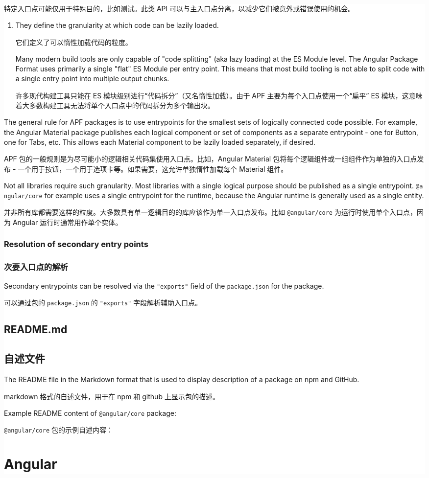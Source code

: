    特定入口点可能仅用于特殊目的，比如测试。此类 API 可以与主入口点分离，以减少它们被意外或错误使用的机会。

1. They define the granularity at which code can be lazily loaded.

   它们定义了可以惰性加载代码的粒度。

   Many modern build tools are only capable of "code splitting" (aka lazy loading) at the ES Module level.
   The Angular Package Format uses primarily a single "flat" ES Module per entry point. This means that most build tooling is not able to split code with a single entry point into multiple output chunks.

   许多现代构建工具只能在 ES 模块级别进行“代码拆分”（又名惰性加载）。由于 APF 主要为每个入口点使用一个“扁平” ES 模块，这意味着大多数构建工具无法将单个入口点中的代码拆分为多个输出块。

The general rule for APF packages is to use entrypoints for the smallest sets of logically connected code possible.
For example, the Angular Material package publishes each logical component or set of components as a separate entrypoint - one for Button, one for Tabs, etc.
This allows each Material component to be lazily loaded separately, if desired.

APF 包的一般规则是为尽可能小的逻辑相关代码集使用入口点。比如，Angular Material 包将每个逻辑组件或一组组件作为单独的入口点发布 - 一个用于按钮，一个用于选项卡等。如果需要，这允许单独惰性加载每个 Material 组件。

Not all libraries require such granularity.
Most libraries with a single logical purpose should be published as a single entrypoint.
`@angular/core` for example uses a single entrypoint for the runtime, because the Angular runtime is generally used as a single entity.

并非所有库都需要这样的粒度。大多数具有单一逻辑目的的库应该作为单一入口点发布。比如 `@angular/core` 为运行时使用单个入口点，因为 Angular 运行时通常用作单个实体。

### Resolution of secondary entry points

### 次要入口点的解析

Secondary entrypoints can be resolved via the `"exports"` field of the `package.json` for the package.

可以通过包的 `package.json` 的 `"exports"` 字段解析辅助入口点。

## README.md

## 自述文件

The README file in the Markdown format that is used to display description of a package on npm and GitHub.

markdown 格式的自述文件，用于在 npm 和 github 上显示包的描述。

Example README content of `@angular/core` package:

`@angular/core` 包的示例自述内容：

<code-example language="html">

Angular
=======
